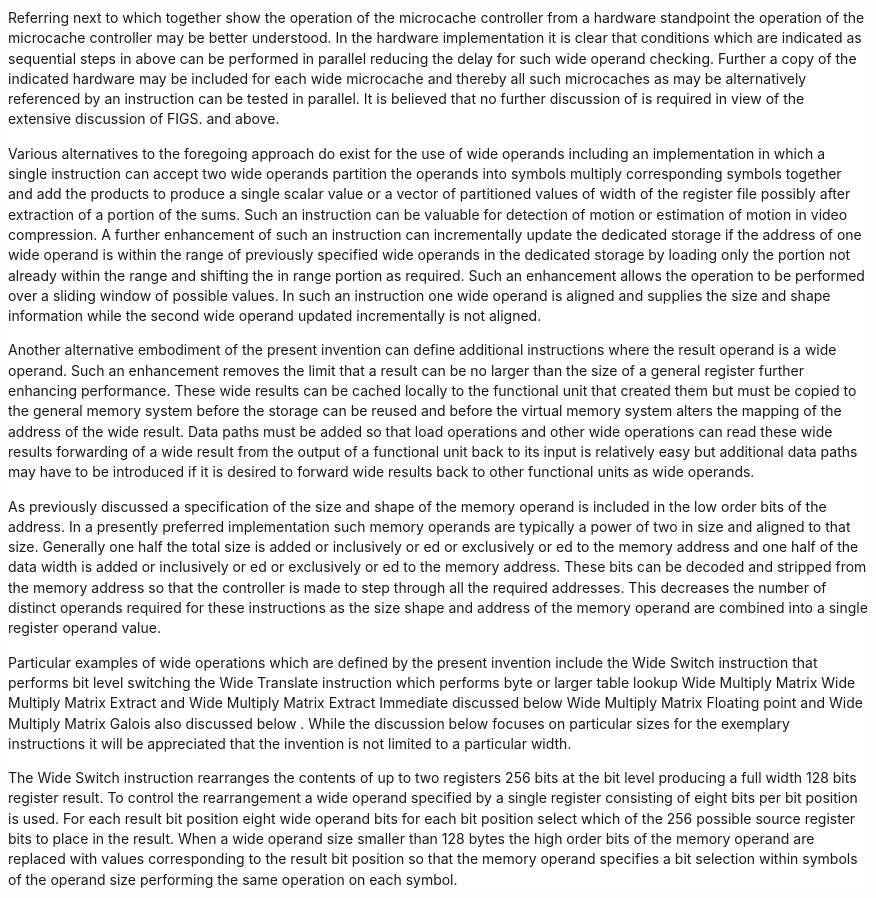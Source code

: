 Referring next to which together show the operation of the microcache controller from a hardware standpoint the operation of the microcache controller may be better understood. In the hardware implementation it is clear that conditions which are indicated as sequential steps in above can be performed in parallel reducing the delay for such wide operand checking. Further a copy of the indicated hardware may be included for each wide microcache and thereby all such microcaches as may be alternatively referenced by an instruction can be tested in parallel. It is believed that no further discussion of is required in view of the extensive discussion of FIGS. and above.

Various alternatives to the foregoing approach do exist for the use of wide operands including an implementation in which a single instruction can accept two wide operands partition the operands into symbols multiply corresponding symbols together and add the products to produce a single scalar value or a vector of partitioned values of width of the register file possibly after extraction of a portion of the sums. Such an instruction can be valuable for detection of motion or estimation of motion in video compression. A further enhancement of such an instruction can incrementally update the dedicated storage if the address of one wide operand is within the range of previously specified wide operands in the dedicated storage by loading only the portion not already within the range and shifting the in range portion as required. Such an enhancement allows the operation to be performed over a sliding window of possible values. In such an instruction one wide operand is aligned and supplies the size and shape information while the second wide operand updated incrementally is not aligned.

Another alternative embodiment of the present invention can define additional instructions where the result operand is a wide operand. Such an enhancement removes the limit that a result can be no larger than the size of a general register further enhancing performance. These wide results can be cached locally to the functional unit that created them but must be copied to the general memory system before the storage can be reused and before the virtual memory system alters the mapping of the address of the wide result. Data paths must be added so that load operations and other wide operations can read these wide results forwarding of a wide result from the output of a functional unit back to its input is relatively easy but additional data paths may have to be introduced if it is desired to forward wide results back to other functional units as wide operands.

As previously discussed a specification of the size and shape of the memory operand is included in the low order bits of the address. In a presently preferred implementation such memory operands are typically a power of two in size and aligned to that size. Generally one half the total size is added or inclusively or ed or exclusively or ed to the memory address and one half of the data width is added or inclusively or ed or exclusively or ed to the memory address. These bits can be decoded and stripped from the memory address so that the controller is made to step through all the required addresses. This decreases the number of distinct operands required for these instructions as the size shape and address of the memory operand are combined into a single register operand value.

Particular examples of wide operations which are defined by the present invention include the Wide Switch instruction that performs bit level switching the Wide Translate instruction which performs byte or larger table lookup Wide Multiply Matrix Wide Multiply Matrix Extract and Wide Multiply Matrix Extract Immediate discussed below Wide Multiply Matrix Floating point and Wide Multiply Matrix Galois also discussed below . While the discussion below focuses on particular sizes for the exemplary instructions it will be appreciated that the invention is not limited to a particular width.

The Wide Switch instruction rearranges the contents of up to two registers 256 bits at the bit level producing a full width 128 bits register result. To control the rearrangement a wide operand specified by a single register consisting of eight bits per bit position is used. For each result bit position eight wide operand bits for each bit position select which of the 256 possible source register bits to place in the result. When a wide operand size smaller than 128 bytes the high order bits of the memory operand are replaced with values corresponding to the result bit position so that the memory operand specifies a bit selection within symbols of the operand size performing the same operation on each symbol.
